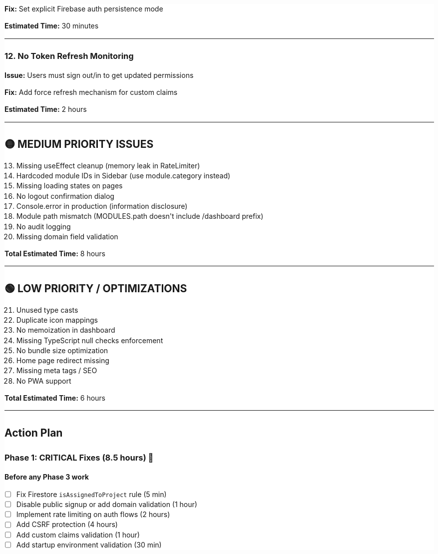 **Fix:** Set explicit Firebase auth persistence mode

**Estimated Time:** 30 minutes

---

### 12. No Token Refresh Monitoring

**Issue:** Users must sign out/in to get updated permissions

**Fix:** Add force refresh mechanism for custom claims

**Estimated Time:** 2 hours

---

## 🟡 MEDIUM PRIORITY ISSUES

13. Missing useEffect cleanup (memory leak in RateLimiter)
14. Hardcoded module IDs in Sidebar (use module.category instead)
15. Missing loading states on pages
16. No logout confirmation dialog
17. Console.error in production (information disclosure)
18. Module path mismatch (MODULES.path doesn't include /dashboard prefix)
19. No audit logging
20. Missing domain field validation

**Total Estimated Time:** 8 hours

---

## 🟢 LOW PRIORITY / OPTIMIZATIONS

21. Unused type casts
22. Duplicate icon mappings
23. No memoization in dashboard
24. Missing TypeScript null checks enforcement
25. No bundle size optimization
26. Home page redirect missing
27. Missing meta tags / SEO
28. No PWA support

**Total Estimated Time:** 6 hours

---

## Action Plan

### Phase 1: CRITICAL Fixes (8.5 hours) 🔴
**Before any Phase 3 work**

- [ ] Fix Firestore `isAssignedToProject` rule (5 min)
- [ ] Disable public signup or add domain validation (1 hour)
- [ ] Implement rate limiting on auth flows (2 hours)
- [ ] Add CSRF protection (4 hours)
- [ ] Add custom claims validation (1 hour)
- [ ] Add startup environment validation (30 min)

